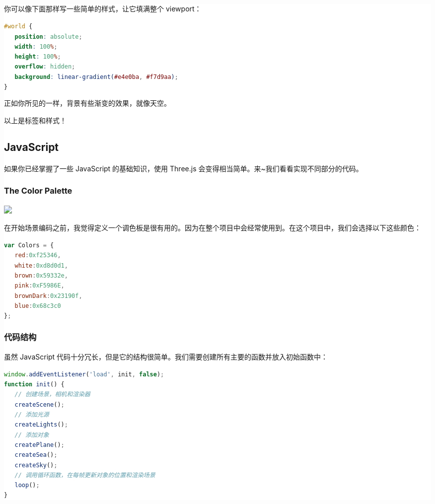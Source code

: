 你可以像下面那样写一些简单的样式，让它填满整个 viewport：

```css
#world {
   position: absolute;
   width: 100%;
   height: 100%;
   overflow: hidden;
   background: linear-gradient(#e4e0ba, #f7d9aa);
}
```

正如你所见的一样，背景有些渐变的效果，就像天空。

以上是标签和样式！

## JavaScript

如果你已经掌握了一些 JavaScript 的基础知识，使用 Three.js 会变得相当简单。来~我们看看实现不同部分的代码。

### The Color Palette

![](/images/theAviator_with_ThreeJS/color.png)

在开始场景编码之前，我觉得定义一个调色板是很有用的。因为在整个项目中会经常使用到。在这个项目中，我们会选择以下这些颜色：

```javascript
var Colors = {
   red:0xf25346,  
   white:0xd8d0d1,  
   brown:0x59332e,  
   pink:0xF5986E,
   brownDark:0x23190f,  
   blue:0x68c3c0
};
```

### 代码结构

虽然 JavaScript 代码十分冗长，但是它的结构很简单。我们需要创建所有主要的函数并放入初始函数中：

```javascript
window.addEventListener('load', init, false);
function init() {
   // 创建场景，相机和渲染器
   createScene();
   // 添加光源
   createLights();
   // 添加对象
   createPlane();
   createSea();
   createSky();
   // 调用循环函数，在每帧更新对象的位置和渲染场景
   loop();
}
```
